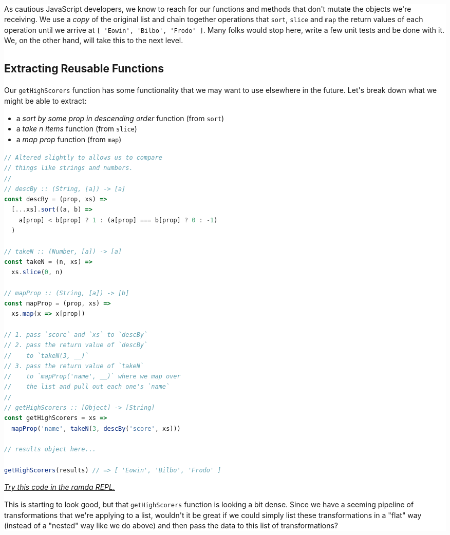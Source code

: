 As cautious JavaScript developers, we know to reach for our functions and
methods that don't mutate the objects we're receiving. We use a _copy_ of the
original list and chain together operations that `sort`, `slice` and `map` the
return values of each operation until we arrive at `[ 'Eowin', 'Bilbo', 'Frodo' ]`.
Many folks would stop here, write a few unit tests and be done with it. We, on
the other hand, will take this to the next level.

## Extracting Reusable Functions
Our `getHighScorers` function has some functionality that we may want to use
elsewhere in the future. Let's break down what we might be able to extract:

* a _sort by some prop in descending order_ function (from `sort`)
* a _take n items_ function (from `slice`)
* a _map prop_ function (from `map`)

```js
// Altered slightly to allows us to compare
// things like strings and numbers.
//
// descBy :: (String, [a]) -> [a]
const descBy = (prop, xs) =>
  [...xs].sort((a, b) =>
    a[prop] < b[prop] ? 1 : (a[prop] === b[prop] ? 0 : -1)
  )

// takeN :: (Number, [a]) -> [a]
const takeN = (n, xs) =>
  xs.slice(0, n)

// mapProp :: (String, [a]) -> [b]
const mapProp = (prop, xs) =>
  xs.map(x => x[prop])

// 1. pass `score` and `xs` to `descBy`
// 2. pass the return value of `descBy`
//    to `takeN(3, __)`
// 3. pass the return value of `takeN`
//    to `mapProp('name', __)` where we map over
//    the list and pull out each one's `name`
//
// getHighScorers :: [Object] -> [String]
const getHighScorers = xs =>
  mapProp('name', takeN(3, descBy('score', xs)))

// results object here...

getHighScorers(results) // => [ 'Eowin', 'Bilbo', 'Frodo' ]
```

_[Try this code in the ramda REPL.](https://goo.gl/9XsTQx)_

This is starting to look good, but that `getHighScorers` function is looking a
bit dense. Since we have a seeming pipeline of transformations that we're
applying to a list, wouldn't it be great if we could simply list these
transformations in a "flat" way (instead of a "nested" way like we do above) and
then pass the data to this list of transformations?
